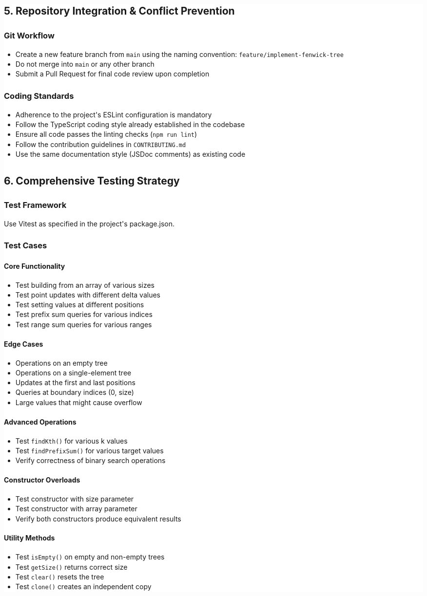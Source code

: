 ## 5. Repository Integration & Conflict Prevention

### Git Workflow
- Create a new feature branch from `main` using the naming convention: `feature/implement-fenwick-tree`
- Do not merge into `main` or any other branch
- Submit a Pull Request for final code review upon completion

### Coding Standards
- Adherence to the project's ESLint configuration is mandatory
- Follow the TypeScript coding style already established in the codebase
- Ensure all code passes the linting checks (`npm run lint`)
- Follow the contribution guidelines in `CONTRIBUTING.md`
- Use the same documentation style (JSDoc comments) as existing code

## 6. Comprehensive Testing Strategy

### Test Framework
Use Vitest as specified in the project's package.json.

### Test Cases

#### Core Functionality
- Test building from an array of various sizes
- Test point updates with different delta values
- Test setting values at different positions
- Test prefix sum queries for various indices
- Test range sum queries for various ranges

#### Edge Cases
- Operations on an empty tree
- Operations on a single-element tree
- Updates at the first and last positions
- Queries at boundary indices (0, size)
- Large values that might cause overflow

#### Advanced Operations
- Test `findKth()` for various k values
- Test `findPrefixSum()` for various target values
- Verify correctness of binary search operations

#### Constructor Overloads
- Test constructor with size parameter
- Test constructor with array parameter
- Verify both constructors produce equivalent results

#### Utility Methods
- Test `isEmpty()` on empty and non-empty trees
- Test `getSize()` returns correct size
- Test `clear()` resets the tree
- Test `clone()` creates an independent copy
